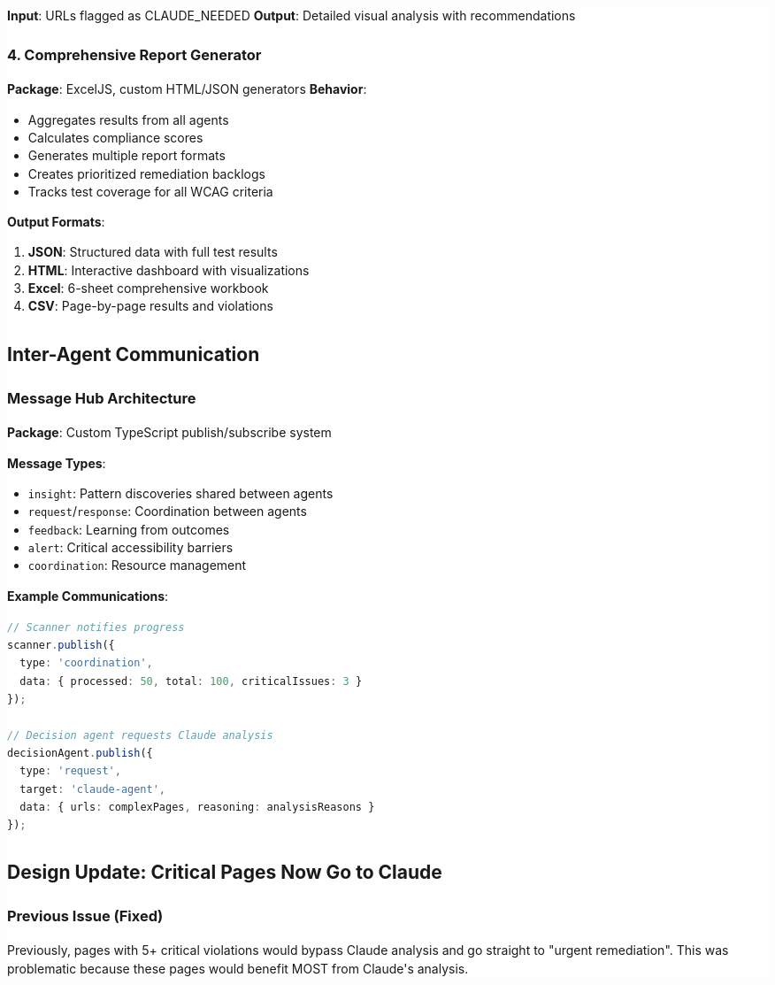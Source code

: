 **Input**: URLs flagged as CLAUDE_NEEDED
**Output**: Detailed visual analysis with recommendations

### 4. Comprehensive Report Generator
**Package**: ExcelJS, custom HTML/JSON generators
**Behavior**:
- Aggregates results from all agents
- Calculates compliance scores
- Generates multiple report formats
- Creates prioritized remediation backlogs
- Tracks test coverage for all WCAG criteria

**Output Formats**:
1. **JSON**: Structured data with full test results
2. **HTML**: Interactive dashboard with visualizations
3. **Excel**: 6-sheet comprehensive workbook
4. **CSV**: Page-by-page results and violations

## Inter-Agent Communication

### Message Hub Architecture
**Package**: Custom TypeScript publish/subscribe system

**Message Types**:
- `insight`: Pattern discoveries shared between agents
- `request`/`response`: Coordination between agents
- `feedback`: Learning from outcomes
- `alert`: Critical accessibility barriers
- `coordination`: Resource management

**Example Communications**:
```typescript
// Scanner notifies progress
scanner.publish({
  type: 'coordination',
  data: { processed: 50, total: 100, criticalIssues: 3 }
});

// Decision agent requests Claude analysis
decisionAgent.publish({
  type: 'request',
  target: 'claude-agent',
  data: { urls: complexPages, reasoning: analysisReasons }
});
```

## Design Update: Critical Pages Now Go to Claude

### Previous Issue (Fixed)

Previously, pages with 5+ critical violations would bypass Claude analysis and go straight to "urgent remediation". This was problematic because these pages would benefit MOST from Claude's analysis.
